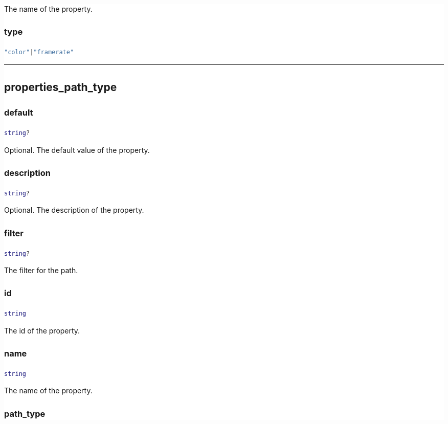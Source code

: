 The name of the property.

### type


```lua
"color"|"framerate"
```


---

## properties_path_type

### default


```lua
string?
```

Optional. The default value of the property.

### description


```lua
string?
```

Optional. The description of the property.

### filter


```lua
string?
```

The filter for the path.

### id


```lua
string
```

The id of the property.

### name


```lua
string
```

The name of the property.

### path_type
